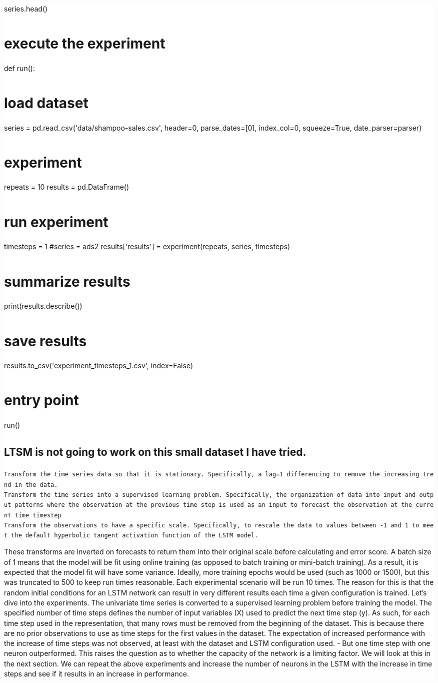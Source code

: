 series.head()

# execute the experiment

def run():
# load dataset
series = pd.read_csv('data/shampoo-sales.csv', header=0, parse_dates=[0], index_col=0, squeeze=True, date_parser=parser)
# experiment
repeats = 10
results = pd.DataFrame()
# run experiment
timesteps = 1
#series = ads2
results['results'] = experiment(repeats, series, timesteps)
# summarize results
print(results.describe())
# save results
results.to_csv('experiment_timesteps_1.csv', index=False)
# entry point
run()

## LTSM is not going to work on this small dataset I have tried.
    Transform the time series data so that it is stationary. Specifically, a lag=1 differencing to remove the increasing trend in the data.
    Transform the time series into a supervised learning problem. Specifically, the organization of data into input and output patterns where the observation at the previous time step is used as an input to forecast the observation at the current time timestep
    Transform the observations to have a specific scale. Specifically, to rescale the data to values between -1 and 1 to meet the default hyperbolic tangent activation function of the LSTM model.

These transforms are inverted on forecasts to return them into their original scale before calculating and error score.
A batch size of 1 means that the model will be fit using online training (as opposed to batch training or mini-batch training). As a result, it is expected that the model fit will have some variance.
Ideally, more training epochs would be used (such as 1000 or 1500), but this was truncated to 500 to keep run times reasonable.
Each experimental scenario will be run 10 times.
The reason for this is that the random initial conditions for an LSTM network can result in very different results each time a given configuration is trained.
Let’s dive into the experiments.
The univariate time series is converted to a supervised learning problem before training the model. The specified number of time steps defines the number of input variables (X) used to predict the next time step (y). As such, for each time step used in the representation, that many rows must be removed from the beginning of the dataset. This is because there are no prior observations to use as time steps for the first values in the dataset.
The expectation of increased performance with the increase of time steps was not observed, at least with the dataset and LSTM configuration used. - But one time step with one neuron outperformed.
This raises the question as to whether the capacity of the network is a limiting factor. We will look at this in the next section.
We can repeat the above experiments and increase the number of neurons in the LSTM with the increase in time steps and see if it results in an increase in performance.
